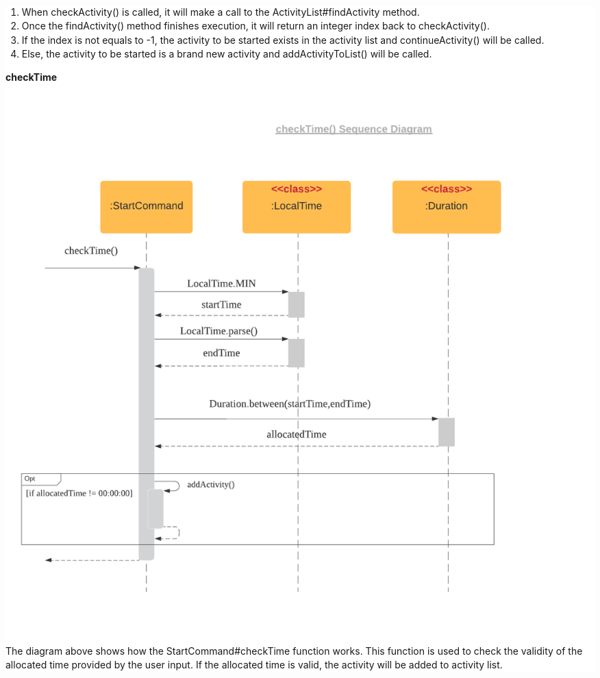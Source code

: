 1. When checkActivity() is called, it will make a call to the ActivityList#findActivity method.
2. Once the findActivity() method finishes execution, it will return an integer index back to checkActivity().
3. If the index is not equals to -1, the activity to be started exists in the activity list and continueActivity() will be called.
4. Else, the activity to be started is a brand new activity and addActivityToList() will be called.

**checkTime**

![checkTime](./pictures/checkTimev2.png)

The diagram above shows how the StartCommand#checkTime function works. This function is used to check the validity of 
the allocated time provided by the user input. If the allocated time is valid, the activity will be added to activity
list.
